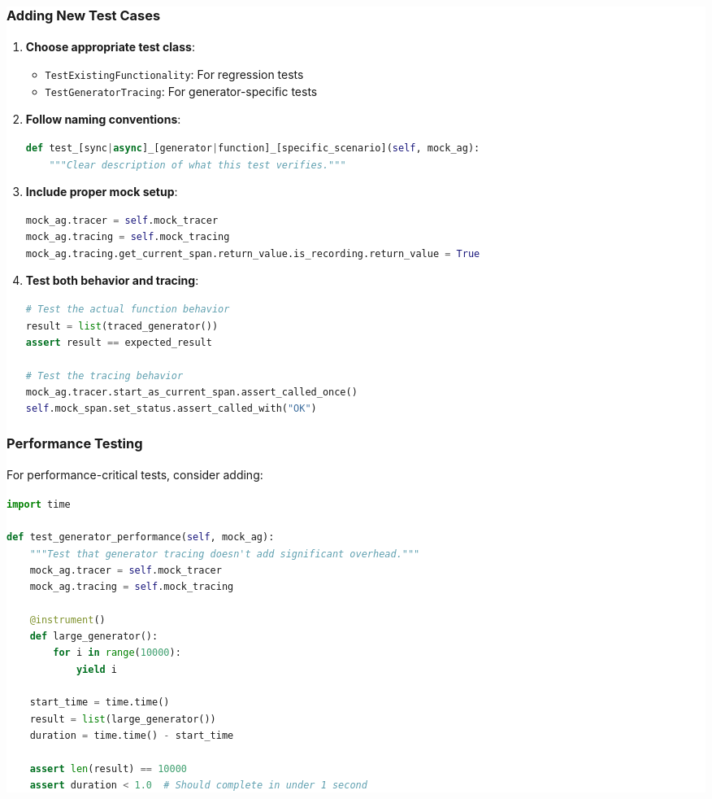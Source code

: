 ### Adding New Test Cases

1. **Choose appropriate test class**:
   - `TestExistingFunctionality`: For regression tests
   - `TestGeneratorTracing`: For generator-specific tests

2. **Follow naming conventions**:
   ```python
   def test_[sync|async]_[generator|function]_[specific_scenario](self, mock_ag):
       """Clear description of what this test verifies."""
   ```

3. **Include proper mock setup**:
   ```python
   mock_ag.tracer = self.mock_tracer
   mock_ag.tracing = self.mock_tracing
   mock_ag.tracing.get_current_span.return_value.is_recording.return_value = True
   ```

4. **Test both behavior and tracing**:
   ```python
   # Test the actual function behavior
   result = list(traced_generator())
   assert result == expected_result
   
   # Test the tracing behavior  
   mock_ag.tracer.start_as_current_span.assert_called_once()
   self.mock_span.set_status.assert_called_with("OK")
   ```

### Performance Testing

For performance-critical tests, consider adding:

```python
import time

def test_generator_performance(self, mock_ag):
    """Test that generator tracing doesn't add significant overhead."""
    mock_ag.tracer = self.mock_tracer
    mock_ag.tracing = self.mock_tracing
    
    @instrument()
    def large_generator():
        for i in range(10000):
            yield i
    
    start_time = time.time()
    result = list(large_generator())
    duration = time.time() - start_time
    
    assert len(result) == 10000
    assert duration < 1.0  # Should complete in under 1 second
```
